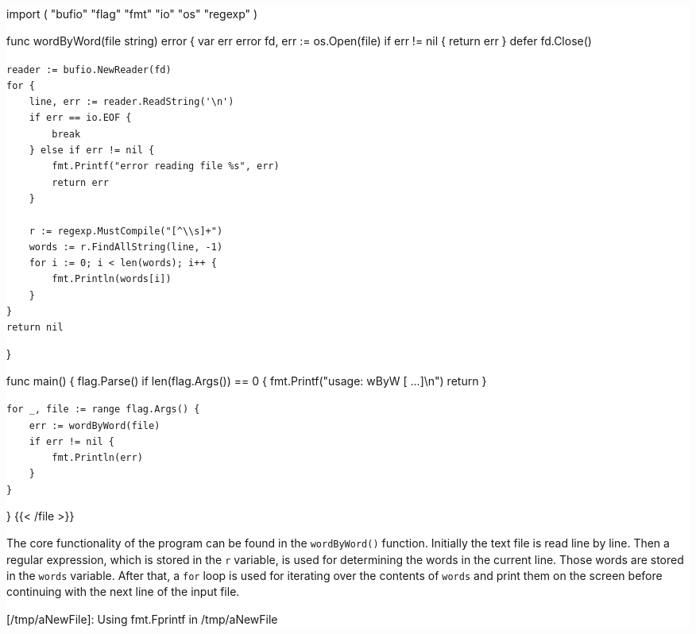 import (
    "bufio"
    "flag"
    "fmt"
    "io"
    "os"
    "regexp"
)

func wordByWord(file string) error {
    var err error
    fd, err := os.Open(file)
    if err != nil {
        return err
    }
    defer fd.Close()

    reader := bufio.NewReader(fd)
    for {
        line, err := reader.ReadString('\n')
        if err == io.EOF {
            break
        } else if err != nil {
            fmt.Printf("error reading file %s", err)
            return err
        }

        r := regexp.MustCompile("[^\\s]+")
        words := r.FindAllString(line, -1)
        for i := 0; i < len(words); i++ {
            fmt.Println(words[i])
        }
    }
    return nil
}

func main() {
    flag.Parse()
    if len(flag.Args()) == 0 {
        fmt.Printf("usage: wByW <file1> [<file2> ...]\n")
        return
    }

    for _, file := range flag.Args() {
        err := wordByWord(file)
        if err != nil {
            fmt.Println(err)
        }
    }
}
{{< /file >}}

The core functionality of the program can be found in the `wordByWord()` function. Initially the text file is read line by line. Then a regular expression, which is stored in the `r` variable, is used for determining the words in the current line. Those words are stored in the `words` variable. After that, a `for` loop is used for iterating over the contents of `words` and print them on the screen before continuing with the next line of the input file.


[/tmp/aNewFile]: Using fmt.Fprintf in /tmp/aNewFile